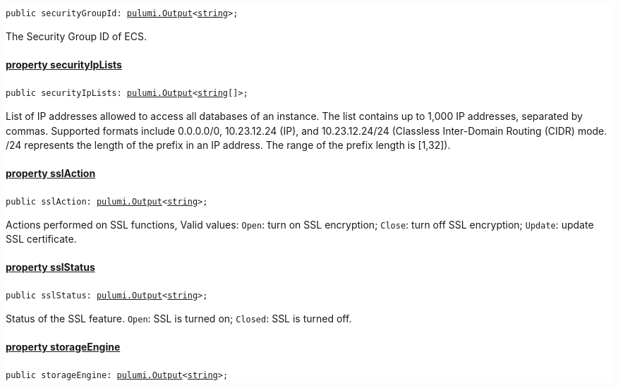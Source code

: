 <pre class="highlight"><code><span class='kd'>public </span>securityGroupId: <a href='/docs/reference/pkg/nodejs/pulumi/pulumi/#Output'>pulumi.Output</a>&lt;<span class='kd'><a href='https://developer.mozilla.org/en-US/docs/Web/JavaScript/Reference/Global_Objects/String'>string</a></span>&gt;;</code></pre>

The Security Group ID of ECS.

<h4 class="pdoc-member-header" id="Instance-securityIpLists">
<a class="pdoc-child-name" href="https://github.com/pulumi/pulumi-alicloud/blob/e126fef86fff1a6b924c7f5c92ba501abc351d6c/sdk/nodejs/mongodb/instance.ts#L107">property <b>securityIpLists</b></a>
</h4>

<pre class="highlight"><code><span class='kd'>public </span>securityIpLists: <a href='/docs/reference/pkg/nodejs/pulumi/pulumi/#Output'>pulumi.Output</a>&lt;<span class='kd'><a href='https://developer.mozilla.org/en-US/docs/Web/JavaScript/Reference/Global_Objects/String'>string</a></span>[]&gt;;</code></pre>

List of IP addresses allowed to access all databases of an instance. The list contains up to 1,000 IP addresses, separated by commas. Supported formats include 0.0.0.0/0, 10.23.12.24 (IP), and 10.23.12.24/24 (Classless Inter-Domain Routing (CIDR) mode. /24 represents the length of the prefix in an IP address. The range of the prefix length is [1,32]).

<h4 class="pdoc-member-header" id="Instance-sslAction">
<a class="pdoc-child-name" href="https://github.com/pulumi/pulumi-alicloud/blob/e126fef86fff1a6b924c7f5c92ba501abc351d6c/sdk/nodejs/mongodb/instance.ts#L111">property <b>sslAction</b></a>
</h4>

<pre class="highlight"><code><span class='kd'>public </span>sslAction: <a href='/docs/reference/pkg/nodejs/pulumi/pulumi/#Output'>pulumi.Output</a>&lt;<span class='kd'><a href='https://developer.mozilla.org/en-US/docs/Web/JavaScript/Reference/Global_Objects/String'>string</a></span>&gt;;</code></pre>

Actions performed on SSL functions, Valid values: `Open`: turn on SSL encryption; `Close`: turn off SSL encryption; `Update`: update SSL certificate.

<h4 class="pdoc-member-header" id="Instance-sslStatus">
<a class="pdoc-child-name" href="https://github.com/pulumi/pulumi-alicloud/blob/e126fef86fff1a6b924c7f5c92ba501abc351d6c/sdk/nodejs/mongodb/instance.ts#L115">property <b>sslStatus</b></a>
</h4>

<pre class="highlight"><code><span class='kd'>public </span>sslStatus: <a href='/docs/reference/pkg/nodejs/pulumi/pulumi/#Output'>pulumi.Output</a>&lt;<span class='kd'><a href='https://developer.mozilla.org/en-US/docs/Web/JavaScript/Reference/Global_Objects/String'>string</a></span>&gt;;</code></pre>

Status of the SSL feature. `Open`: SSL is turned on; `Closed`: SSL is turned off.

<h4 class="pdoc-member-header" id="Instance-storageEngine">
<a class="pdoc-child-name" href="https://github.com/pulumi/pulumi-alicloud/blob/e126fef86fff1a6b924c7f5c92ba501abc351d6c/sdk/nodejs/mongodb/instance.ts#L119">property <b>storageEngine</b></a>
</h4>

<pre class="highlight"><code><span class='kd'>public </span>storageEngine: <a href='/docs/reference/pkg/nodejs/pulumi/pulumi/#Output'>pulumi.Output</a>&lt;<span class='kd'><a href='https://developer.mozilla.org/en-US/docs/Web/JavaScript/Reference/Global_Objects/String'>string</a></span>&gt;;</code></pre>
